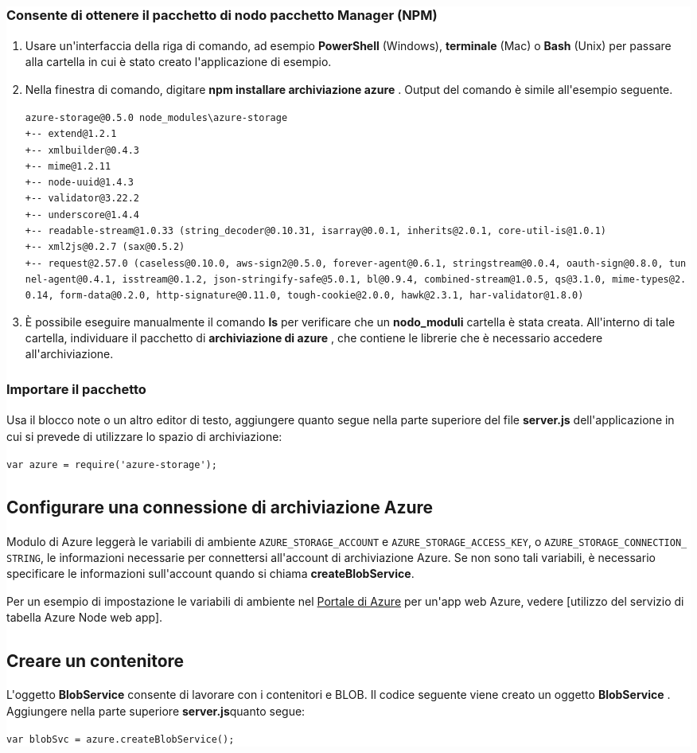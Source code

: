 ### <a name="use-node-package-manager-npm-to-obtain-the-package"></a>Consente di ottenere il pacchetto di nodo pacchetto Manager (NPM)

1.  Usare un'interfaccia della riga di comando, ad esempio **PowerShell** (Windows), **terminale** (Mac) o **Bash** (Unix) per passare alla cartella in cui è stato creato l'applicazione di esempio.

2.  Nella finestra di comando, digitare **npm installare archiviazione azure** . Output del comando è simile all'esempio seguente.

        azure-storage@0.5.0 node_modules\azure-storage
        +-- extend@1.2.1
        +-- xmlbuilder@0.4.3
        +-- mime@1.2.11
        +-- node-uuid@1.4.3
        +-- validator@3.22.2
        +-- underscore@1.4.4
        +-- readable-stream@1.0.33 (string_decoder@0.10.31, isarray@0.0.1, inherits@2.0.1, core-util-is@1.0.1)
        +-- xml2js@0.2.7 (sax@0.5.2)
        +-- request@2.57.0 (caseless@0.10.0, aws-sign2@0.5.0, forever-agent@0.6.1, stringstream@0.0.4, oauth-sign@0.8.0, tunnel-agent@0.4.1, isstream@0.1.2, json-stringify-safe@5.0.1, bl@0.9.4, combined-stream@1.0.5, qs@3.1.0, mime-types@2.0.14, form-data@0.2.0, http-signature@0.11.0, tough-cookie@2.0.0, hawk@2.3.1, har-validator@1.8.0)

3.  È possibile eseguire manualmente il comando **ls** per verificare che un **nodo\_moduli** cartella è stata creata. All'interno di tale cartella, individuare il pacchetto di **archiviazione di azure** , che contiene le librerie che è necessario accedere all'archiviazione.

### <a name="import-the-package"></a>Importare il pacchetto

Usa il blocco note o un altro editor di testo, aggiungere quanto segue nella parte superiore del file **server.js** dell'applicazione in cui si prevede di utilizzare lo spazio di archiviazione:

    var azure = require('azure-storage');

## <a name="set-up-an-azure-storage-connection"></a>Configurare una connessione di archiviazione Azure

Modulo di Azure leggerà le variabili di ambiente `AZURE_STORAGE_ACCOUNT` e `AZURE_STORAGE_ACCESS_KEY`, o `AZURE_STORAGE_CONNECTION_STRING`, le informazioni necessarie per connettersi all'account di archiviazione Azure. Se non sono tali variabili, è necessario specificare le informazioni sull'account quando si chiama **createBlobService**.

Per un esempio di impostazione le variabili di ambiente nel [Portale di Azure](https://portal.azure.com) per un'app web Azure, vedere [utilizzo del servizio di tabella Azure Node web app].

## <a name="create-a-container"></a>Creare un contenitore

L'oggetto **BlobService** consente di lavorare con i contenitori e BLOB. Il codice seguente viene creato un oggetto **BlobService** . Aggiungere nella parte superiore **server.js**quanto segue:

    var blobSvc = azure.createBlobService();


[Spazio di archiviazione di Azure SDK per nodo]: https://github.com/Azure/azure-storage-node
[Creare un'app web Node nel servizio di App Azure]: ../app-service-web/web-sites-nodejs-develop-deploy-mac.md
[Node.js Cloud Service with Storage]: ../cloud-services/storage-nodejs-use-table-storage-cloud-service-app.md
[App web Node mediante il servizio di tabella Azure]: ../app-service-web/storage-nodejs-use-table-storage-web-site.md
[Compilare e distribuire un'app web Node Azure tramite Web matrice]: ../app-service-web/web-sites-nodejs-use-webmatrix.md
[Using the REST API]: http://msdn.microsoft.com/library/azure/hh264518.aspx
[Azure Portal]: https://portal.azure.com
[Compilare e distribuire un'applicazione di Node a un servizio Cloud di Azure]: ../cloud-services/cloud-services-nodejs-develop-deploy-app.md
[Blog del Team di archiviazione Azure]: http://blogs.msdn.com/b/windowsazurestorage/
[Spazio di archiviazione di Azure SDK per riferimento all'API di nodo]: http://dl.windowsazure.com/nodestoragedocs/index.html